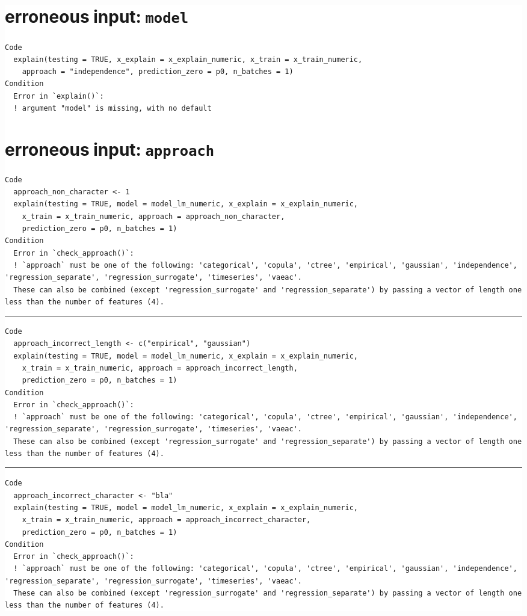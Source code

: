 # erroneous input: `model`

    Code
      explain(testing = TRUE, x_explain = x_explain_numeric, x_train = x_train_numeric,
        approach = "independence", prediction_zero = p0, n_batches = 1)
    Condition
      Error in `explain()`:
      ! argument "model" is missing, with no default

# erroneous input: `approach`

    Code
      approach_non_character <- 1
      explain(testing = TRUE, model = model_lm_numeric, x_explain = x_explain_numeric,
        x_train = x_train_numeric, approach = approach_non_character,
        prediction_zero = p0, n_batches = 1)
    Condition
      Error in `check_approach()`:
      ! `approach` must be one of the following: 'categorical', 'copula', 'ctree', 'empirical', 'gaussian', 'independence', 'regression_separate', 'regression_surrogate', 'timeseries', 'vaeac'.
      These can also be combined (except 'regression_surrogate' and 'regression_separate') by passing a vector of length one less than the number of features (4).

---

    Code
      approach_incorrect_length <- c("empirical", "gaussian")
      explain(testing = TRUE, model = model_lm_numeric, x_explain = x_explain_numeric,
        x_train = x_train_numeric, approach = approach_incorrect_length,
        prediction_zero = p0, n_batches = 1)
    Condition
      Error in `check_approach()`:
      ! `approach` must be one of the following: 'categorical', 'copula', 'ctree', 'empirical', 'gaussian', 'independence', 'regression_separate', 'regression_surrogate', 'timeseries', 'vaeac'.
      These can also be combined (except 'regression_surrogate' and 'regression_separate') by passing a vector of length one less than the number of features (4).

---

    Code
      approach_incorrect_character <- "bla"
      explain(testing = TRUE, model = model_lm_numeric, x_explain = x_explain_numeric,
        x_train = x_train_numeric, approach = approach_incorrect_character,
        prediction_zero = p0, n_batches = 1)
    Condition
      Error in `check_approach()`:
      ! `approach` must be one of the following: 'categorical', 'copula', 'ctree', 'empirical', 'gaussian', 'independence', 'regression_separate', 'regression_surrogate', 'timeseries', 'vaeac'.
      These can also be combined (except 'regression_surrogate' and 'regression_separate') by passing a vector of length one less than the number of features (4).
